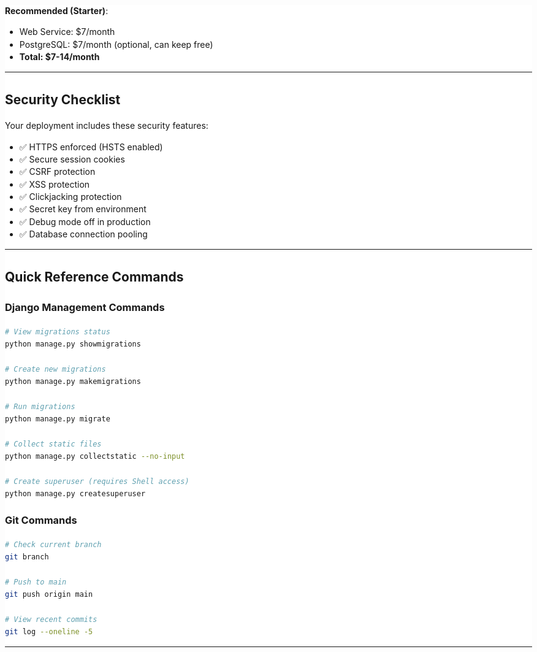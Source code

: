 **Recommended (Starter)**:
- Web Service: $7/month
- PostgreSQL: $7/month (optional, can keep free)
- **Total: $7-14/month**

---

## Security Checklist

Your deployment includes these security features:

- ✅ HTTPS enforced (HSTS enabled)
- ✅ Secure session cookies
- ✅ CSRF protection
- ✅ XSS protection
- ✅ Clickjacking protection
- ✅ Secret key from environment
- ✅ Debug mode off in production
- ✅ Database connection pooling

---

## Quick Reference Commands

### Django Management Commands

```bash
# View migrations status
python manage.py showmigrations

# Create new migrations
python manage.py makemigrations

# Run migrations
python manage.py migrate

# Collect static files
python manage.py collectstatic --no-input

# Create superuser (requires Shell access)
python manage.py createsuperuser
```

### Git Commands

```bash
# Check current branch
git branch

# Push to main
git push origin main

# View recent commits
git log --oneline -5
```

---